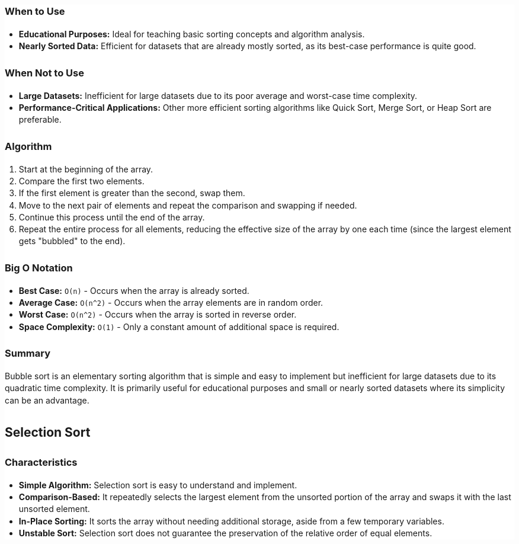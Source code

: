 ### When to Use

- **Educational Purposes:** Ideal for teaching basic sorting concepts and algorithm analysis.
- **Nearly Sorted Data:** Efficient for datasets that are already mostly sorted, as its best-case performance is quite
  good.

### When Not to Use

- **Large Datasets:** Inefficient for large datasets due to its poor average and worst-case time complexity.
- **Performance-Critical Applications:** Other more efficient sorting algorithms like Quick Sort, Merge Sort, or Heap
  Sort are preferable.

### Algorithm

1. Start at the beginning of the array.
2. Compare the first two elements.
3. If the first element is greater than the second, swap them.
4. Move to the next pair of elements and repeat the comparison and swapping if needed.
5. Continue this process until the end of the array.
6. Repeat the entire process for all elements, reducing the effective size of the array by one each time (since the
   largest element gets "bubbled" to the end).

### Big O Notation

- **Best Case:** `O(n)` - Occurs when the array is already sorted.
- **Average Case:** `O(n^2)` - Occurs when the array elements are in random order.
- **Worst Case:** `O(n^2)` - Occurs when the array is sorted in reverse order.
- **Space Complexity:** `O(1)` - Only a constant amount of additional space is required.

### Summary

Bubble sort is an elementary sorting algorithm that is simple and easy to implement but inefficient for large datasets
due to its quadratic time complexity. It is primarily useful for educational purposes and small or nearly sorted
datasets where its simplicity can be an advantage.

## Selection Sort

### Characteristics

- **Simple Algorithm:** Selection sort is easy to understand and implement.
- **Comparison-Based:** It repeatedly selects the largest element from the unsorted portion of the array and swaps it
  with the last unsorted element.
- **In-Place Sorting:** It sorts the array without needing additional storage, aside from a few temporary variables.
- **Unstable Sort:** Selection sort does not guarantee the preservation of the relative order of equal elements.
